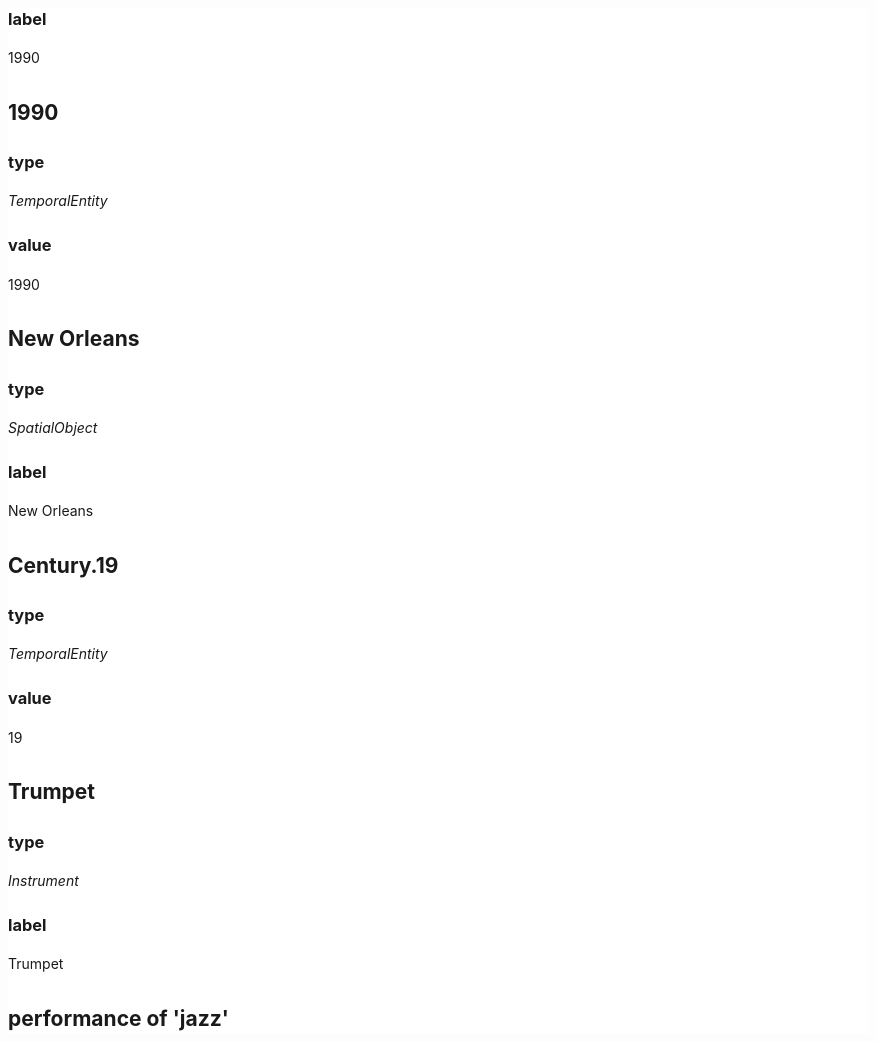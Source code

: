 ### label


1990

## 1990

### type


*TemporalEntity*

### value


1990

## New Orleans

### type


*SpatialObject*

### label


New Orleans

## Century.19

### type


*TemporalEntity*

### value


19

## Trumpet

### type


*Instrument*

### label


Trumpet

## performance of 'jazz'
